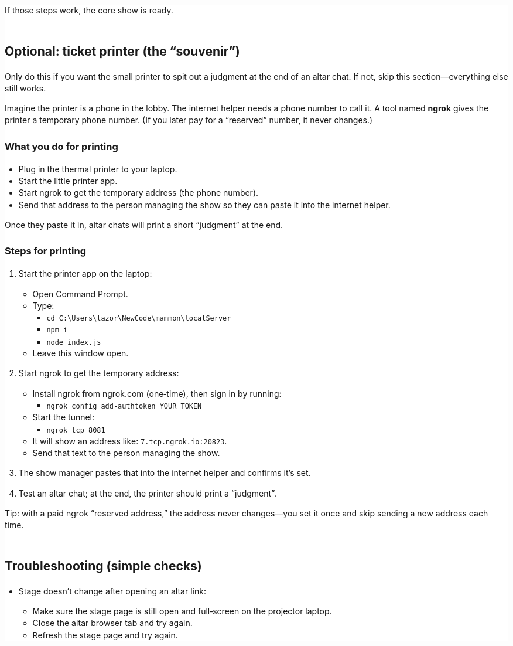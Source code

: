 If those steps work, the core show is ready.

---

## Optional: ticket printer (the “souvenir”)

Only do this if you want the small printer to spit out a judgment at the end of an altar chat. If not, skip this section—everything else still works.

Imagine the printer is a phone in the lobby. The internet helper needs a phone number to call it. A tool named **ngrok** gives the printer a temporary phone number. (If you later pay for a “reserved” number, it never changes.)

### What you do for printing

- Plug in the thermal printer to your laptop.
- Start the little printer app.
- Start ngrok to get the temporary address (the phone number).
- Send that address to the person managing the show so they can paste it into the internet helper.

Once they paste it in, altar chats will print a short “judgment” at the end.

### Steps for printing

1. Start the printer app on the laptop:

   - Open Command Prompt.
   - Type:
     - `cd C:\Users\lazor\NewCode\mammon\localServer`
     - `npm i`
     - `node index.js`
   - Leave this window open.

2. Start ngrok to get the temporary address:

   - Install ngrok from ngrok.com (one‑time), then sign in by running:
     - `ngrok config add-authtoken YOUR_TOKEN`
   - Start the tunnel:
     - `ngrok tcp 8081`
   - It will show an address like: `7.tcp.ngrok.io:20823`.
   - Send that text to the person managing the show.

3. The show manager pastes that into the internet helper and confirms it’s set.
4. Test an altar chat; at the end, the printer should print a “judgment”.

Tip: with a paid ngrok “reserved address,” the address never changes—you set it once and skip sending a new address each time.

---

## Troubleshooting (simple checks)

- Stage doesn’t change after opening an altar link:

  - Make sure the stage page is still open and full‑screen on the projector laptop.
  - Close the altar browser tab and try again.
  - Refresh the stage page and try again.
